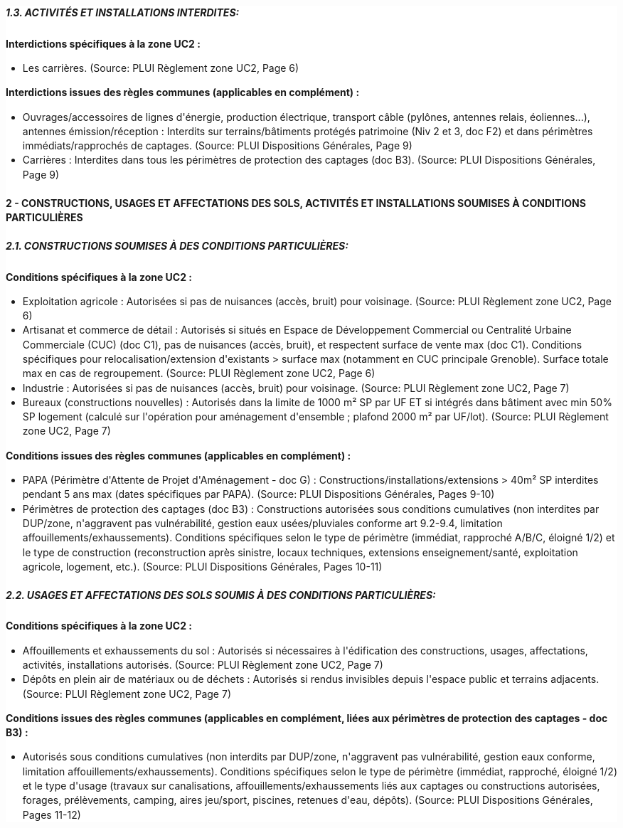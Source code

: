 ##### 1.3. ACTIVITÉS ET INSTALLATIONS INTERDITES:
**Interdictions spécifiques à la zone UC2 :**
*   Les carrières. (Source: PLUI Règlement zone UC2, Page 6)

**Interdictions issues des règles communes (applicables en complément) :**
*   Ouvrages/accessoires de lignes d'énergie, production électrique, transport câble (pylônes, antennes relais, éoliennes...), antennes émission/réception : Interdits sur terrains/bâtiments protégés patrimoine (Niv 2 et 3, doc F2) et dans périmètres immédiats/rapprochés de captages. (Source: PLUI Dispositions Générales, Page 9)
*   Carrières : Interdites dans tous les périmètres de protection des captages (doc B3). (Source: PLUI Dispositions Générales, Page 9)

#### 2 - CONSTRUCTIONS, USAGES ET AFFECTATIONS DES SOLS, ACTIVITÉS ET INSTALLATIONS SOUMISES À CONDITIONS PARTICULIÈRES
##### 2.1. CONSTRUCTIONS SOUMISES À DES CONDITIONS PARTICULIÈRES:
**Conditions spécifiques à la zone UC2 :**
*   Exploitation agricole : Autorisées si pas de nuisances (accès, bruit) pour voisinage. (Source: PLUI Règlement zone UC2, Page 6)
*   Artisanat et commerce de détail : Autorisés si situés en Espace de Développement Commercial ou Centralité Urbaine Commerciale (CUC) (doc C1), pas de nuisances (accès, bruit), et respectent surface de vente max (doc C1). Conditions spécifiques pour relocalisation/extension d'existants > surface max (notamment en CUC principale Grenoble). Surface totale max en cas de regroupement. (Source: PLUI Règlement zone UC2, Page 6)
*   Industrie : Autorisées si pas de nuisances (accès, bruit) pour voisinage. (Source: PLUI Règlement zone UC2, Page 7)
*   Bureaux (constructions nouvelles) : Autorisés dans la limite de 1000 m² SP par UF ET si intégrés dans bâtiment avec min 50% SP logement (calculé sur l'opération pour aménagement d'ensemble ; plafond 2000 m² par UF/lot). (Source: PLUI Règlement zone UC2, Page 7)

**Conditions issues des règles communes (applicables en complément) :**
*   PAPA (Périmètre d'Attente de Projet d'Aménagement - doc G) : Constructions/installations/extensions > 40m² SP interdites pendant 5 ans max (dates spécifiques par PAPA). (Source: PLUI Dispositions Générales, Pages 9-10)
*   Périmètres de protection des captages (doc B3) : Constructions autorisées sous conditions cumulatives (non interdites par DUP/zone, n'aggravent pas vulnérabilité, gestion eaux usées/pluviales conforme art 9.2-9.4, limitation affouillements/exhaussements). Conditions spécifiques selon le type de périmètre (immédiat, rapproché A/B/C, éloigné 1/2) et le type de construction (reconstruction après sinistre, locaux techniques, extensions enseignement/santé, exploitation agricole, logement, etc.). (Source: PLUI Dispositions Générales, Pages 10-11)

##### 2.2. USAGES ET AFFECTATIONS DES SOLS SOUMIS À DES CONDITIONS PARTICULIÈRES:
**Conditions spécifiques à la zone UC2 :**
*   Affouillements et exhaussements du sol : Autorisés si nécessaires à l'édification des constructions, usages, affectations, activités, installations autorisés. (Source: PLUI Règlement zone UC2, Page 7)
*   Dépôts en plein air de matériaux ou de déchets : Autorisés si rendus invisibles depuis l'espace public et terrains adjacents. (Source: PLUI Règlement zone UC2, Page 7)

**Conditions issues des règles communes (applicables en complément, liées aux périmètres de protection des captages - doc B3) :**
*   Autorisés sous conditions cumulatives (non interdits par DUP/zone, n'aggravent pas vulnérabilité, gestion eaux conforme, limitation affouillements/exhaussements). Conditions spécifiques selon le type de périmètre (immédiat, rapproché, éloigné 1/2) et le type d'usage (travaux sur canalisations, affouillements/exhaussements liés aux captages ou constructions autorisées, forages, prélèvements, camping, aires jeu/sport, piscines, retenues d'eau, dépôts). (Source: PLUI Dispositions Générales, Pages 11-12)
